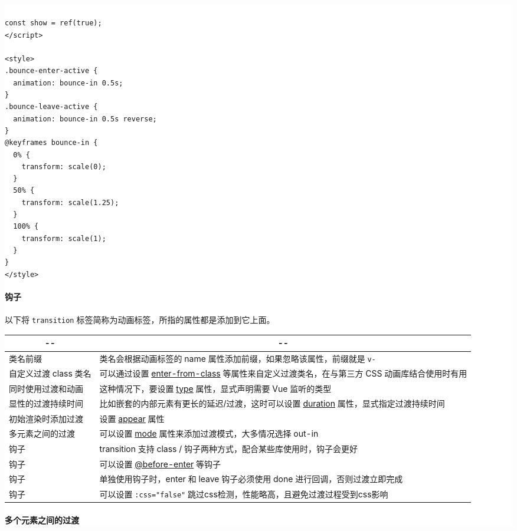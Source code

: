 ```vue

const show = ref(true);
</script>

<style>
.bounce-enter-active {
  animation: bounce-in 0.5s;
}
.bounce-leave-active {
  animation: bounce-in 0.5s reverse;
}
@keyframes bounce-in {
  0% {
    transform: scale(0);
  }
  50% {
    transform: scale(1.25);
  }
  100% {
    transform: scale(1);
  }
}
</style>
```



#### 钩子

以下将 `transition` 标签简称为动画标签，所指的属性都是添加到它上面。

| --                    | --                                                           |
| --------------------- | ------------------------------------------------------------ |
| 类名前缀              | 类名会根据动画标签的 name 属性添加前缀，如果忽略该属性，前缀就是 `v-` |
| 自定义过渡 class 类名 | 可以通过设置 [enter-from-class](https://v3.cn.vuejs.org/guide/transitions-enterleave.html#自定义过渡-class-类名) 等属性来自定义过渡类名，在与第三方 CSS 动画库结合使用时有用 |
| 同时使用过渡和动画    | 这种情况下，要设置 [type](https://v3.cn.vuejs.org/guide/transitions-enterleave.html#同时使用过渡和动画) 属性，显式声明需要 Vue 监听的类型 |
| 显性的过渡持续时间    | 比如嵌套的内部元素有更长的延迟/过渡，这时可以设置 [duration](https://v3.cn.vuejs.org/guide/transitions-enterleave.html#显性的过渡持续时间) 属性，显式指定过渡持续时间 |
| 初始渲染时添加过渡    | 设置 [appear](https://v3.cn.vuejs.org/guide/transitions-enterleave.html#初始渲染的过渡) 属性 |
| 多元素之间的过渡      | 可以设置 [mode](https://v3.cn.vuejs.org/guide/transitions-enterleave.html#过渡模式) 属性来添加过渡模式，大多情况选择 out-in |
| 钩子                  | transition 支持 class / 钩子两种方式，配合某些库使用时，钩子会更好 |
| 钩子                  | 可以设置 [@before-enter](https://v3.cn.vuejs.org/guide/transitions-enterleave.html#javascript-钩子) 等钩子 |
| 钩子                  | 单独使用钩子时，enter 和 leave 钩子必须使用 done 进行回调，否则过渡立即完成 |
| 钩子                  | 可以设置 `:css="false"` 跳过css检测，性能略高，且避免过渡过程受到css影响 |



#### 多个元素之间的过渡
